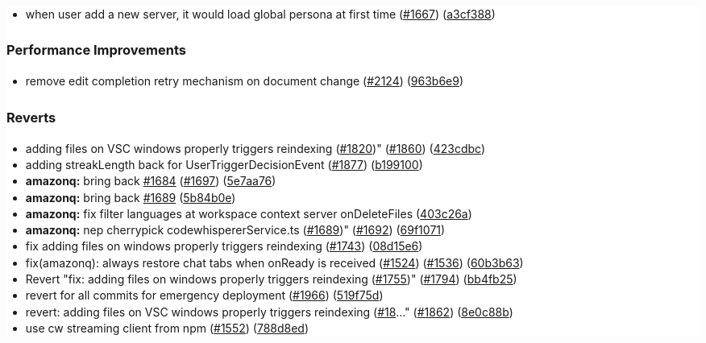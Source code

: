 * when user add a new server, it would load global persona at first time ([#1667](https://github.com/liumofei-amazon/language-servers/issues/1667)) ([a3cf388](https://github.com/liumofei-amazon/language-servers/commit/a3cf3880d178ae74f2136abb798f6a8f08fe76e2))


### Performance Improvements

* remove edit completion retry mechanism on document change ([#2124](https://github.com/liumofei-amazon/language-servers/issues/2124)) ([963b6e9](https://github.com/liumofei-amazon/language-servers/commit/963b6e9b7887da23a85a826c55a6ed95ff36d956))


### Reverts

* adding files on VSC windows properly triggers reindexing ([#1820](https://github.com/liumofei-amazon/language-servers/issues/1820))" ([#1860](https://github.com/liumofei-amazon/language-servers/issues/1860)) ([423cdbc](https://github.com/liumofei-amazon/language-servers/commit/423cdbc48d9439e29ba69c37dc289a739f83475f))
* adding streakLength back for UserTriggerDecisionEvent ([#1877](https://github.com/liumofei-amazon/language-servers/issues/1877)) ([b199100](https://github.com/liumofei-amazon/language-servers/commit/b199100153aa0629890c49e12a56efbb9c627154))
* **amazonq:** bring back [#1684](https://github.com/liumofei-amazon/language-servers/issues/1684) ([#1697](https://github.com/liumofei-amazon/language-servers/issues/1697)) ([5e7aa76](https://github.com/liumofei-amazon/language-servers/commit/5e7aa76b6ebcf8e0a7489d3574cc14ed3d0ceebe))
* **amazonq:** bring back [#1689](https://github.com/liumofei-amazon/language-servers/issues/1689) ([5b84b0e](https://github.com/liumofei-amazon/language-servers/commit/5b84b0e4c42c344d91ef9c99a04d3a2671221aa1))
* **amazonq:** fix filter languages at workspace context server onDeleteFiles ([403c26a](https://github.com/liumofei-amazon/language-servers/commit/403c26a91f25d0035d92bfd21835b747a0dbafce))
* **amazonq:** nep cherrypick codewhispererService.ts ([#1689](https://github.com/liumofei-amazon/language-servers/issues/1689))" ([#1692](https://github.com/liumofei-amazon/language-servers/issues/1692)) ([69f1071](https://github.com/liumofei-amazon/language-servers/commit/69f10717c2eff8d4479ffa8a18220e15c03f865d))
* fix adding files on windows properly triggers reindexing ([#1743](https://github.com/liumofei-amazon/language-servers/issues/1743)) ([08d15e6](https://github.com/liumofei-amazon/language-servers/commit/08d15e67e1ff690dab8bf2dca5c0cf977afc0ba9))
* fix(amazonq): always restore chat tabs when onReady is received ([#1524](https://github.com/liumofei-amazon/language-servers/issues/1524)) ([#1536](https://github.com/liumofei-amazon/language-servers/issues/1536)) ([60b3b63](https://github.com/liumofei-amazon/language-servers/commit/60b3b63ded17e81e3dc12ff0f14b652bdff01667))
* Revert "fix: adding files on windows properly triggers reindexing ([#1755](https://github.com/liumofei-amazon/language-servers/issues/1755))" ([#1794](https://github.com/liumofei-amazon/language-servers/issues/1794)) ([bb4fb25](https://github.com/liumofei-amazon/language-servers/commit/bb4fb25e3e8c9b0a99b75cde08e9617053d69993))
* revert for all commits for emergency deployment ([#1966](https://github.com/liumofei-amazon/language-servers/issues/1966)) ([519f75d](https://github.com/liumofei-amazon/language-servers/commit/519f75d22466b72702793b4f1d1ed846c02bbd14))
* revert: adding files on VSC windows properly triggers reindexing ([#18](https://github.com/liumofei-amazon/language-servers/issues/18)…" ([#1862](https://github.com/liumofei-amazon/language-servers/issues/1862)) ([8e0c88b](https://github.com/liumofei-amazon/language-servers/commit/8e0c88b91d4f04e3209bbe35ee5678793c94b0f1))
* use cw streaming client from npm ([#1552](https://github.com/liumofei-amazon/language-servers/issues/1552)) ([788d8ed](https://github.com/liumofei-amazon/language-servers/commit/788d8ed58f828b16ddce9029b8d640ed1fe885bc))
